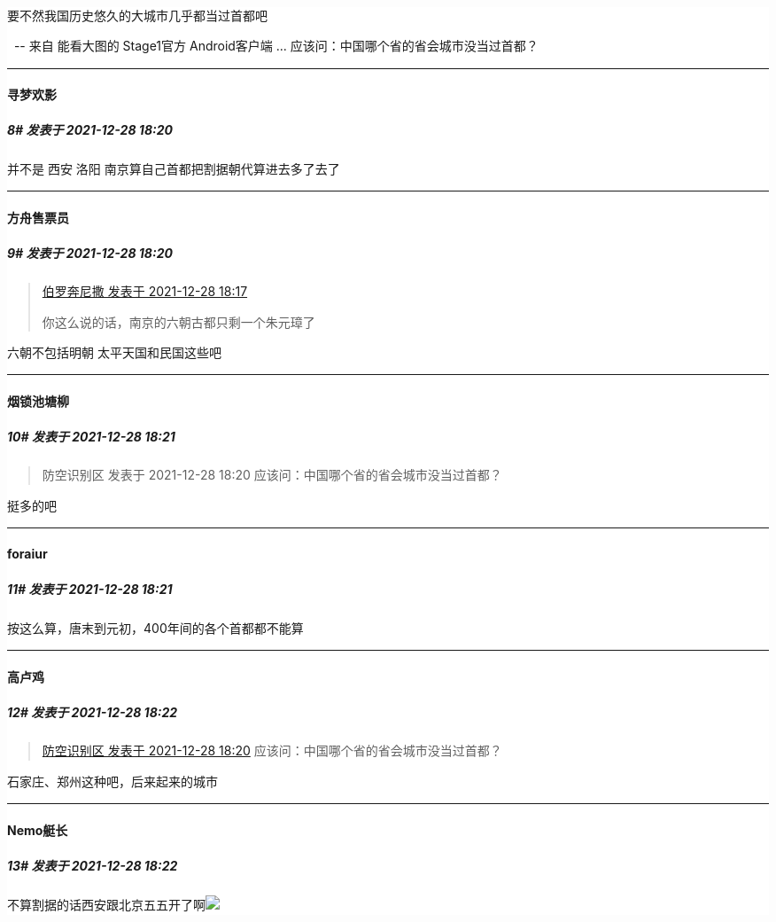 要不然我国历史悠久的大城市几乎都当过首都吧

  -- 来自 能看大图的 Stage1官方 Android客户端 ...</blockquote>
应该问：中国哪个省的省会城市没当过首都？

*****

####  寻梦欢影  
##### 8#       发表于 2021-12-28 18:20

并不是 西安 洛阳 南京算自己首都把割据朝代算进去多了去了

*****

####  方舟售票员  
##### 9#       发表于 2021-12-28 18:20

<blockquote><a href="httphttps://bbs.saraba1st.com/2b/forum.php?mod=redirect&amp;goto=findpost&amp;pid=54078554&amp;ptid=2044538" target="_blank">伯罗奔尼撒 发表于 2021-12-28 18:17</a>

你这么说的话，南京的六朝古都只剩一个朱元璋了</blockquote>
六朝不包括明朝 太平天国和民国这些吧

*****

####  烟锁池塘柳  
##### 10#       发表于 2021-12-28 18:21

<blockquote>防空识别区 发表于 2021-12-28 18:20
应该问：中国哪个省的省会城市没当过首都？</blockquote>
挺多的吧

*****

####  foraiur  
##### 11#       发表于 2021-12-28 18:21

按这么算，唐末到元初，400年间的各个首都都不能算

*****

####  高卢鸡  
##### 12#       发表于 2021-12-28 18:22

<blockquote><a href="httphttps://bbs.saraba1st.com/2b/forum.php?mod=redirect&amp;goto=findpost&amp;pid=54078586&amp;ptid=2044538" target="_blank">防空识别区 发表于 2021-12-28 18:20</a>
应该问：中国哪个省的省会城市没当过首都？</blockquote>
石家庄、郑州这种吧，后来起来的城市

*****

####  Nemo艇长  
##### 13#       发表于 2021-12-28 18:22

不算割据的话西安跟北京五五开了啊<img src="https://static.saraba1st.com/image/smiley/face2017/037.png" referrerpolicy="no-referrer">

